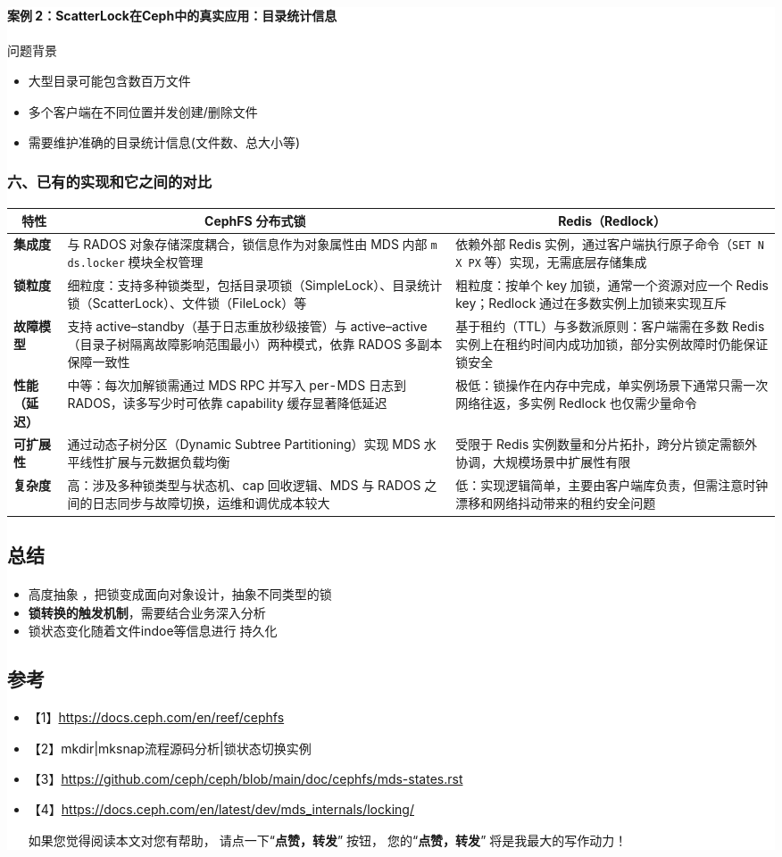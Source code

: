 
#### 案例 2：ScatterLock在Ceph中的真实应用：目录统计信息

  问题背景

- 大型目录可能包含数百万文件

- 多个客户端在不同位置并发创建/删除文件

- 需要维护准确的目录统计信息(文件数、总大小等)



### 六、已有的实现和它之间的对比

| 特性         | CephFS 分布式锁                                                                        | Redis（Redlock）                                              |
| ---------- | ---------------------------------------------------------------------------------- | ----------------------------------------------------------- |
| **集成度**    | 与 RADOS 对象存储深度耦合，锁信息作为对象属性由 MDS 内部 `mds.locker` 模块全权管理                             | 依赖外部 Redis 实例，通过客户端执行原子命令（`SET NX PX` 等）实现，无需底层存储集成         |
| **锁粒度**    | 细粒度：支持多种锁类型，包括目录项锁（SimpleLock）、目录统计锁（ScatterLock）、文件锁（FileLock）等                   | 粗粒度：按单个 key 加锁，通常一个资源对应一个 Redis key；Redlock 通过在多数实例上加锁来实现互斥 |
| **故障模型**   | 支持 active–standby（基于日志重放秒级接管）与 active–active（目录子树隔离故障影响范围最小）两种模式，依靠 RADOS 多副本保障一致性 | 基于租约（TTL）与多数派原则：客户端需在多数 Redis 实例上在租约时间内成功加锁，部分实例故障时仍能保证锁安全  |
| **性能（延迟）** | 中等：每次加解锁需通过 MDS RPC 并写入 per-MDS 日志到 RADOS，读多写少时可依靠 capability 缓存显著降低延迟             | 极低：锁操作在内存中完成，单实例场景下通常只需一次网络往返，多实例 Redlock 也仅需少量命令           |
| **可扩展性**   | 通过动态子树分区（Dynamic Subtree Partitioning）实现 MDS 水平线性扩展与元数据负载均衡                        | 受限于 Redis 实例数量和分片拓扑，跨分片锁定需额外协调，大规模场景中扩展性有限                  |
| **复杂度**    | 高：涉及多种锁类型与状态机、cap 回收逻辑、MDS 与 RADOS 之间的日志同步与故障切换，运维和调优成本较大                          | 低：实现逻辑简单，主要由客户端库负责，但需注意时钟漂移和网络抖动带来的租约安全问题                   |

## 总结

- 高度抽象 ，把锁变成面向对象设计，抽象不同类型的锁
- **锁转换的触发机制**，需要结合业务深入分析
- 锁状态变化随着文件indoe等信息进行 持久化

## 参考 

- 【1】https://docs.ceph.com/en/reef/cephfs
- 【2】mkdir|mksnap流程源码分析|锁状态切换实例
- 【3】https://github.com/ceph/ceph/blob/main/doc/cephfs/mds-states.rst
- 【4】https://docs.ceph.com/en/latest/dev/mds_internals/locking/



	如果您觉得阅读本文对您有帮助，
	请点一下“**点赞，转发**” 按钮，
	您的“**点赞，转发**” 将是我最大的写作动力！